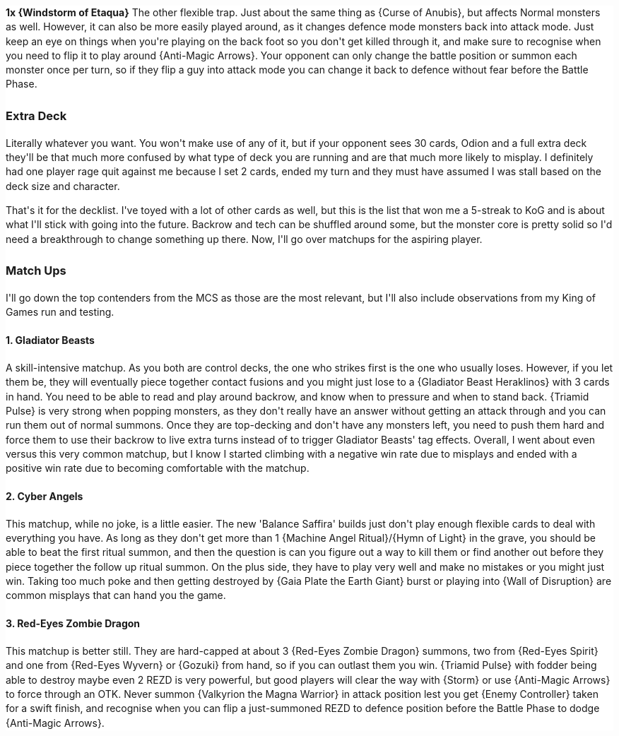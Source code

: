 **1x {Windstorm of Etaqua}**
The other flexible trap. Just about the same thing as {Curse of Anubis}, but affects Normal monsters as well. However, it can also be more easily played around, as it changes defence mode monsters back into attack mode. Just keep an eye on things when you're playing on the back foot so you don't get killed through it, and make sure to recognise when you need to flip it to play around {Anti-Magic Arrows}. Your opponent can only change the battle position or summon each monster once per turn, so if they flip a guy into attack mode you can change it back to defence without fear before the Battle Phase.

### Extra Deck 
Literally whatever you want. You won't make use of any of it, but if your opponent sees 30 cards, Odion and a full extra deck they'll be that much more confused by what type of deck you are running and are that much more likely to misplay. I definitely had one player rage quit against me because I set 2 cards, ended my turn and they must have assumed I was stall based on the deck size and character.

That's it for the decklist. I've toyed with a lot of other cards as well, but this is the list that won me a 5-streak to KoG and is about what I'll stick with going into the future. Backrow and tech can be shuffled around some, but the monster core is pretty solid so I'd need a breakthrough to change something up there. Now, I'll go over matchups for the aspiring player.


### Match Ups

I'll go down the top contenders from the MCS as those are the most relevant, but I'll also include observations from my King of Games run and testing.

#### 1. Gladiator Beasts
A skill-intensive matchup. As you both are control decks, the one who strikes first is the one who usually loses. However, if you let them be, they will eventually piece together contact fusions and you might just lose to a {Gladiator Beast Heraklinos} with 3 cards in hand. You need to be able to read and play around backrow, and know when to pressure and when to stand back. {Triamid Pulse} is very strong when popping monsters, as they don't really have an answer without getting an attack through and you can run them out of normal summons. Once they are top-decking and don't have any monsters left, you need to push them hard and force them to use their backrow to live extra turns instead of to trigger Gladiator Beasts' tag effects. Overall, I went about even versus this very common matchup, but I know I started climbing with a negative win rate due to misplays and ended with a positive win rate due to becoming comfortable with the matchup.

#### 2. Cyber Angels
This matchup, while no joke, is a little easier. The new 'Balance Saffira' builds just don't play enough flexible cards to deal with everything you have. As long as they don't get more than 1 {Machine Angel Ritual}/{Hymn of Light} in the grave, you should be able to beat the first ritual summon, and then the question is can you figure out a way to kill them or find another out before they piece together the follow up ritual summon. On the plus side, they have to play very well and make no mistakes or you might just win. Taking too much poke and then getting destroyed by {Gaia Plate the Earth Giant} burst or playing into {Wall of Disruption} are common misplays that can hand you the game.

#### 3. Red-Eyes Zombie Dragon
This matchup is better still. They are hard-capped at about 3 {Red-Eyes Zombie Dragon} summons, two from {Red-Eyes Spirit} and one from {Red-Eyes Wyvern} or {Gozuki} from hand, so if you can outlast them you win. {Triamid Pulse} with fodder being able to destroy maybe even 2 REZD is very powerful, but good players will clear the way with {Storm} or use {Anti-Magic Arrows} to force through an OTK. Never summon {Valkyrion the Magna Warrior} in attack position lest you get {Enemy Controller} taken for a swift finish, and recognise when you can flip a just-summoned REZD to defence position before the Battle Phase to dodge {Anti-Magic Arrows}.
